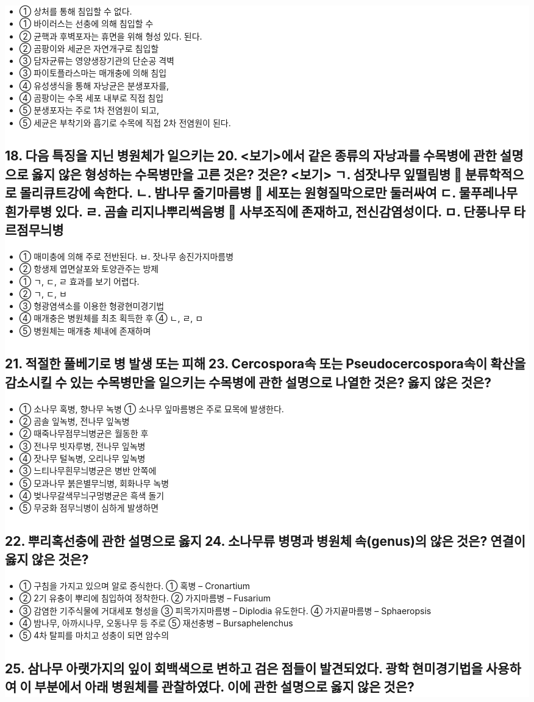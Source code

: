 - ① 상처를 통해 침입할 수 없다.
- ① 바이러스는 선충에 의해 침입할 수
- ② 균핵과 후벽포자는 휴면을 위해 형성 있다. 된다.
- ② 곰팡이와 세균은 자연개구로 침입할
- ③ 담자균류는 영양생장기관의 단순공 격벽
- ③ 파이토플라스마는 매개충에 의해 침입
- ④ 유성생식을 통해 자낭균은 분생포자를,
- ④ 곰팡이는 수목 세포 내부로 직접 침입
- ⑤ 분생포자는 주로 1차 전염원이 되고,
- ⑤ 세균은 부착기와 흡기로 수목에 직접 2차 전염원이 된다.

## 18. 다음 특징을 지닌 병원체가 일으키는 20. <보기>에서 같은 종류의 자낭과를 수목병에 관한 설명으로 옳지 않은 형성하는 수목병만을 고른 것은? 것은? <보기> ㄱ. 섬잣나무 잎떨림병  분류학적으로 몰리큐트강에 속한다. ㄴ. 밤나무 줄기마름병  세포는 원형질막으로만 둘러싸여 ㄷ. 물푸레나무 흰가루병 있다. ㄹ. 곰솔 리지나뿌리썩음병  사부조직에 존재하고, 전신감염성이다. ㅁ. 단풍나무 타르점무늬병

- ① 매미충에 의해 주로 전반된다. ㅂ. 잣나무 송진가지마름병
- ② 항생제 엽면살포와 토양관주는 방제
- ① ㄱ, ㄷ, ㄹ 효과를 보기 어렵다.
- ② ㄱ, ㄷ, ㅂ
- ③ 형광염색소를 이용한 형광현미경기법
- ④ 매개충은 병원체를 최초 획득한 후 ④ ㄴ, ㄹ, ㅁ
- ⑤ 병원체는 매개충 체내에 존재하며

## 21. 적절한 풀베기로 병 발생 또는 피해 23. Cercospora속 또는 Pseudocercospora속이 확산을 감소시킬 수 있는 수목병만을 일으키는 수목병에 관한 설명으로 나열한 것은? 옳지 않은 것은?

- ① 소나무 혹병, 향나무 녹병 ① 소나무 잎마름병은 주로 묘목에 발생한다.
- ② 곰솔 잎녹병, 전나무 잎녹병
- ② 때죽나무점무늬병균은 월동한 후
- ③ 전나무 빗자루병, 전나무 잎녹병
- ④ 잣나무 털녹병, 오리나무 잎녹병
- ③ 느티나무흰무늬병균은 병반 안쪽에
- ⑤ 모과나무 붉은별무늬병, 회화나무 녹병
- ④ 벚나무갈색무늬구멍병균은 흑색 돌기
- ⑤ 무궁화 점무늬병이 심하게 발생하면

## 22. 뿌리혹선충에 관한 설명으로 옳지 24. 소나무류 병명과 병원체 속(genus)의 않은 것은? 연결이 옳지 않은 것은?

- ① 구침을 가지고 있으며 알로 증식한다. ① 혹병 – Cronartium
- ② 2기 유충이 뿌리에 침입하여 정착한다. ② 가지마름병 – Fusarium
- ③ 감염한 기주식물에 거대세포 형성을 ③ 피목가지마름병 – Diplodia 유도한다. ④ 가지끝마름병 – Sphaeropsis
- ④ 밤나무, 아까시나무, 오동나무 등 주로 ⑤ 재선충병 – Bursaphelenchus
- ⑤ 4차 탈피를 마치고 성충이 되면 암수의

## 25. 삼나무 아랫가지의 잎이 회백색으로 변하고 검은 점들이 발견되었다. 광학 현미경기법을 사용하여 이 부분에서 아래 병원체를 관찰하였다. 이에 관한 설명으로 옳지 않은 것은?
